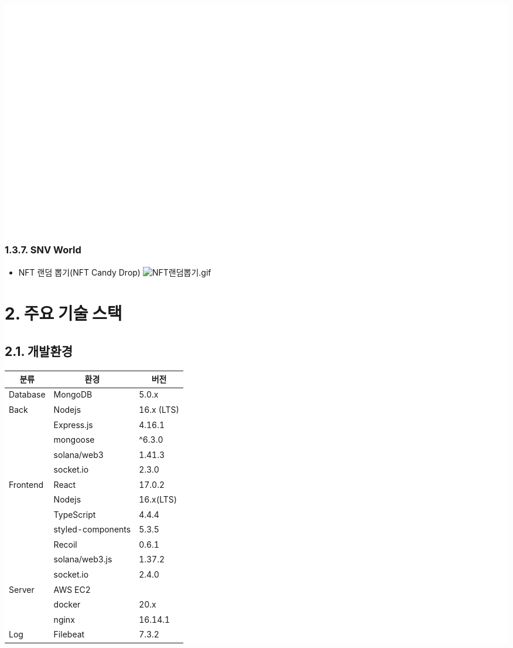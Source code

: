 ![알림창.gif](README%20e2cf99467c85465daae0ad49bdba7fce/%EC%95%8C%EB%A6%BC%EC%B0%BD.gif)

### 1.3.7. SNV World

- NFT 랜덤 뽑기(NFT Candy Drop)
  ![NFT랜덤뽑기.gif](README%20e2cf99467c85465daae0ad49bdba7fce/NFT%EB%9E%9C%EB%8D%A4%EB%BD%91%EA%B8%B0.gif)

# 2. 주요 기술 스택

## 2.1. 개발환경

| 분류     | 환경              | 버전       |
| -------- | ----------------- | ---------- |
| Database | MongoDB           | 5.0.x      |
| Back     | Nodejs            | 16.x (LTS) |
|          | Express.js        | 4.16.1     |
|          | mongoose          | ^6.3.0     |
|          | solana/web3       | 1.41.3     |
|          | socket.io         | 2.3.0      |
| Frontend | React             | 17.0.2     |
|          | Nodejs            | 16.x(LTS)  |
|          | TypeScript        | 4.4.4      |
|          | styled-components | 5.3.5      |
|          | Recoil            | 0.6.1      |
|          | solana/web3.js    | 1.37.2     |
|          | socket.io         | 2.4.0      |
| Server   | AWS EC2           |            |
|          | docker            | 20.x       |
|          | nginx             | 16.14.1    |
| Log      | Filebeat          | 7.3.2      |